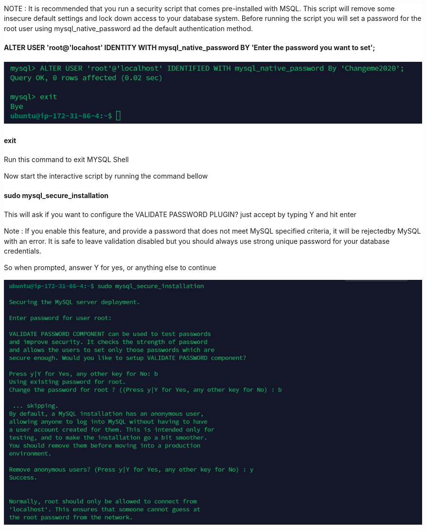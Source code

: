 NOTE : It is recommended that you run a security script that comes pre-installed with MSQL. This script will remove some insecure default settings and lock down access to your database system. Before running the script you will set a password for the root user using mysql_native_password ad the default authentication method.

#### ALTER USER 'root@'locahost' IDENTITY WITH mysql_native_password BY 'Enter the password you want to set'; 

![Alt text](images/setRoot.png)

#### exit 
Run this command to exit MYSQL Shell

Now start the interactive script by running the command bellow 

#### sudo mysql_secure_installation

This will ask if you want to configure the VALIDATE PASSWORD PLUGIN? just accept by typing Y and hit enter

Note : If you enable this feature, and provide a password that does not meet MySQL specified criteria, it will be  rejectedby MySQL with an error. It is safe to leave validation disabled but you should always use strong unique password for your database credentials.

So when prompted, answer Y for yes, or anything else to continue 

![Alt text](images/mysqlProcess.png)
